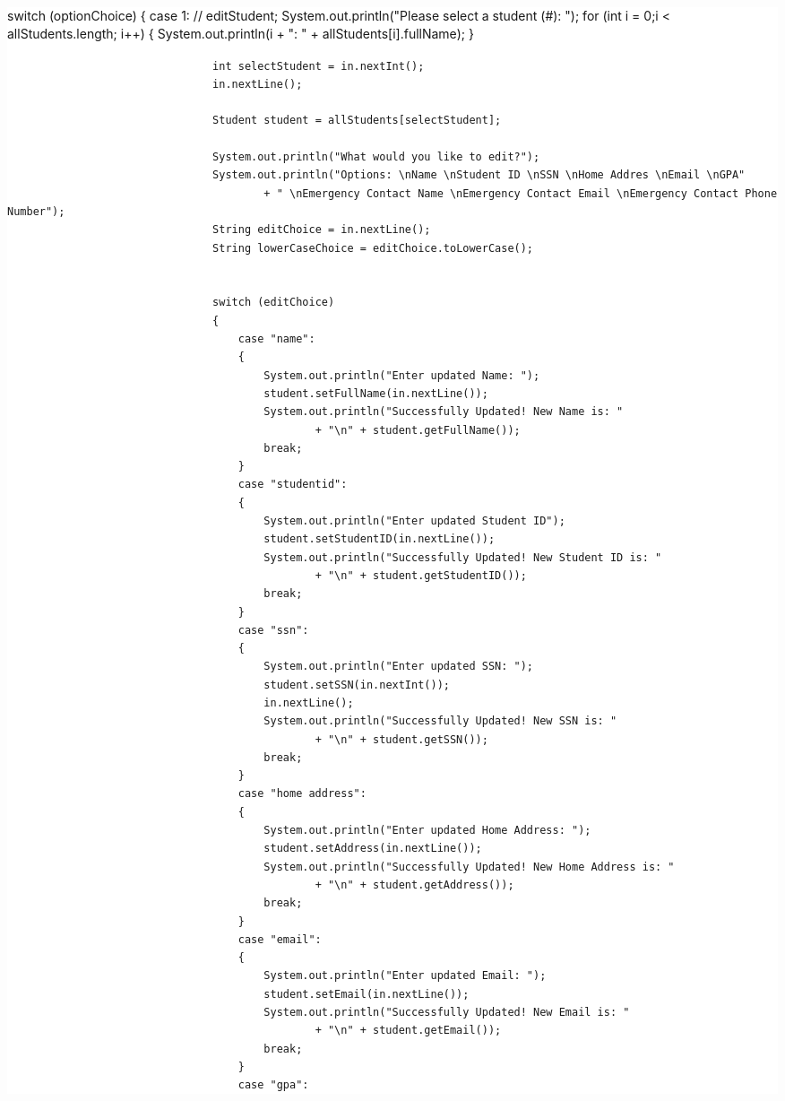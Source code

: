 switch (optionChoice)
                            {
                                case 1: 
                                    // editStudent;
                                    System.out.println("Please select a student (#): ");
                                    for (int i = 0;i < allStudents.length; i++) 
                                    {
                                        System.out.println(i + ": " + allStudents[i].fullName);
                                    }
                                    
                                    int selectStudent = in.nextInt();
                                    in.nextLine();
                                    
                                    Student student = allStudents[selectStudent];
                                    
                                    System.out.println("What would you like to edit?");
                                    System.out.println("Options: \nName \nStudent ID \nSSN \nHome Addres \nEmail \nGPA"
                                            + " \nEmergency Contact Name \nEmergency Contact Email \nEmergency Contact Phone Number");
                                    String editChoice = in.nextLine();
                                    String lowerCaseChoice = editChoice.toLowerCase();
                                    
                                    
                                    switch (editChoice)
                                    {
                                        case "name":
                                        {
                                            System.out.println("Enter updated Name: ");
                                            student.setFullName(in.nextLine());
                                            System.out.println("Successfully Updated! New Name is: "
                                                    + "\n" + student.getFullName());
                                            break;
                                        }
                                        case "studentid":
                                        {
                                            System.out.println("Enter updated Student ID");
                                            student.setStudentID(in.nextLine());
                                            System.out.println("Successfully Updated! New Student ID is: "
                                                    + "\n" + student.getStudentID());
                                            break;
                                        }
                                        case "ssn":
                                        {
                                            System.out.println("Enter updated SSN: ");
                                            student.setSSN(in.nextInt());
                                            in.nextLine();
                                            System.out.println("Successfully Updated! New SSN is: "
                                                    + "\n" + student.getSSN());
                                            break;
                                        }
                                        case "home address":
                                        {
                                            System.out.println("Enter updated Home Address: ");
                                            student.setAddress(in.nextLine());
                                            System.out.println("Successfully Updated! New Home Address is: "
                                                    + "\n" + student.getAddress());
                                            break;
                                        }
                                        case "email":
                                        {
                                            System.out.println("Enter updated Email: ");
                                            student.setEmail(in.nextLine());
                                            System.out.println("Successfully Updated! New Email is: "
                                                    + "\n" + student.getEmail());
                                            break;
                                        }
                                        case "gpa":